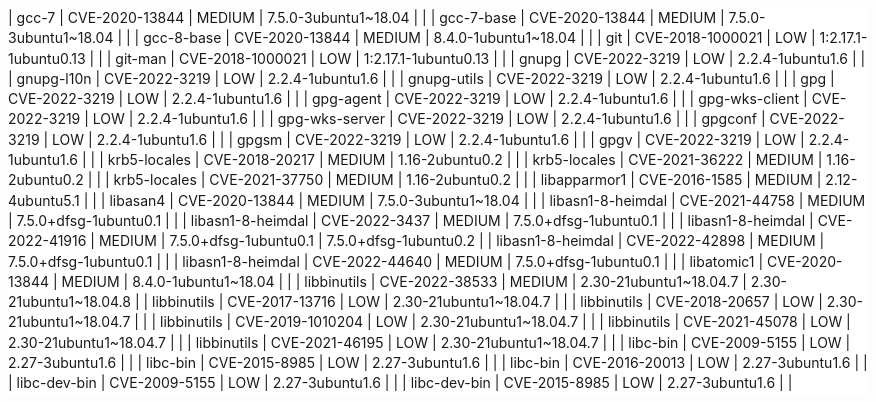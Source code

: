 | gcc-7         |    CVE-2020-13844   |   MEDIUM  |  7.5.0-3ubuntu1~18.04 |  |
| gcc-7-base         |    CVE-2020-13844   |   MEDIUM  |  7.5.0-3ubuntu1~18.04 |  |
| gcc-8-base         |    CVE-2020-13844   |   MEDIUM  |  8.4.0-1ubuntu1~18.04 |  |
| git         |    CVE-2018-1000021   |   LOW  |  1:2.17.1-1ubuntu0.13 |  |
| git-man         |    CVE-2018-1000021   |   LOW  |  1:2.17.1-1ubuntu0.13 |  |
| gnupg         |    CVE-2022-3219   |   LOW  |  2.2.4-1ubuntu1.6 |  |
| gnupg-l10n         |    CVE-2022-3219   |   LOW  |  2.2.4-1ubuntu1.6 |  |
| gnupg-utils         |    CVE-2022-3219   |   LOW  |  2.2.4-1ubuntu1.6 |  |
| gpg         |    CVE-2022-3219   |   LOW  |  2.2.4-1ubuntu1.6 |  |
| gpg-agent         |    CVE-2022-3219   |   LOW  |  2.2.4-1ubuntu1.6 |  |
| gpg-wks-client         |    CVE-2022-3219   |   LOW  |  2.2.4-1ubuntu1.6 |  |
| gpg-wks-server         |    CVE-2022-3219   |   LOW  |  2.2.4-1ubuntu1.6 |  |
| gpgconf         |    CVE-2022-3219   |   LOW  |  2.2.4-1ubuntu1.6 |  |
| gpgsm         |    CVE-2022-3219   |   LOW  |  2.2.4-1ubuntu1.6 |  |
| gpgv         |    CVE-2022-3219   |   LOW  |  2.2.4-1ubuntu1.6 |  |
| krb5-locales         |    CVE-2018-20217   |   MEDIUM  |  1.16-2ubuntu0.2 |  |
| krb5-locales         |    CVE-2021-36222   |   MEDIUM  |  1.16-2ubuntu0.2 |  |
| krb5-locales         |    CVE-2021-37750   |   MEDIUM  |  1.16-2ubuntu0.2 |  |
| libapparmor1         |    CVE-2016-1585   |   MEDIUM  |  2.12-4ubuntu5.1 |  |
| libasan4         |    CVE-2020-13844   |   MEDIUM  |  7.5.0-3ubuntu1~18.04 |  |
| libasn1-8-heimdal         |    CVE-2021-44758   |   MEDIUM  |  7.5.0+dfsg-1ubuntu0.1 |  |
| libasn1-8-heimdal         |    CVE-2022-3437   |   MEDIUM  |  7.5.0+dfsg-1ubuntu0.1 |  |
| libasn1-8-heimdal         |    CVE-2022-41916   |   MEDIUM  |  7.5.0+dfsg-1ubuntu0.1 | 7.5.0+dfsg-1ubuntu0.2 |
| libasn1-8-heimdal         |    CVE-2022-42898   |   MEDIUM  |  7.5.0+dfsg-1ubuntu0.1 |  |
| libasn1-8-heimdal         |    CVE-2022-44640   |   MEDIUM  |  7.5.0+dfsg-1ubuntu0.1 |  |
| libatomic1         |    CVE-2020-13844   |   MEDIUM  |  8.4.0-1ubuntu1~18.04 |  |
| libbinutils         |    CVE-2022-38533   |   MEDIUM  |  2.30-21ubuntu1~18.04.7 | 2.30-21ubuntu1~18.04.8 |
| libbinutils         |    CVE-2017-13716   |   LOW  |  2.30-21ubuntu1~18.04.7 |  |
| libbinutils         |    CVE-2018-20657   |   LOW  |  2.30-21ubuntu1~18.04.7 |  |
| libbinutils         |    CVE-2019-1010204   |   LOW  |  2.30-21ubuntu1~18.04.7 |  |
| libbinutils         |    CVE-2021-45078   |   LOW  |  2.30-21ubuntu1~18.04.7 |  |
| libbinutils         |    CVE-2021-46195   |   LOW  |  2.30-21ubuntu1~18.04.7 |  |
| libc-bin         |    CVE-2009-5155   |   LOW  |  2.27-3ubuntu1.6 |  |
| libc-bin         |    CVE-2015-8985   |   LOW  |  2.27-3ubuntu1.6 |  |
| libc-bin         |    CVE-2016-20013   |   LOW  |  2.27-3ubuntu1.6 |  |
| libc-dev-bin         |    CVE-2009-5155   |   LOW  |  2.27-3ubuntu1.6 |  |
| libc-dev-bin         |    CVE-2015-8985   |   LOW  |  2.27-3ubuntu1.6 |  |
